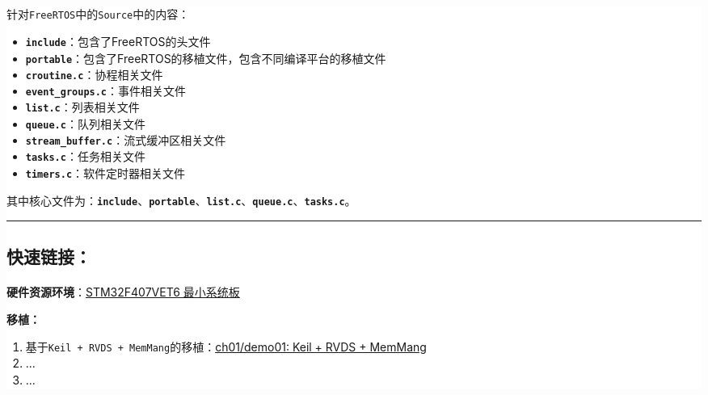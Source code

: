 

针对`FreeRTOS`中的`Source`中的内容：

- **`include`**：包含了FreeRTOS的头文件
- **`portable`**：包含了FreeRTOS的移植文件，包含不同编译平台的移植文件
- **`croutine.c`**：协程相关文件
- **`event_groups.c`**：事件相关文件
- **`list.c`**：列表相关文件
- **`queue.c`**：队列相关文件
- **`stream_buffer.c`**：流式缓冲区相关文件
- **`tasks.c`**：任务相关文件
- **`timers.c`**：软件定时器相关文件

其中核心文件为：**`include`**、**`portable`**、**`list.c`**、**`queue.c`**、**`tasks.c`**。

----



## 快速链接：

**硬件资源环境**：[STM32F407VET6 最小系统板](./src/README.md)

**移植：**

1. 基于`Keil + RVDS + MemMang`的移植：[ch01/demo01: Keil + RVDS + MemMang](./src/ch01/demo01)
2. ...
3. ...

